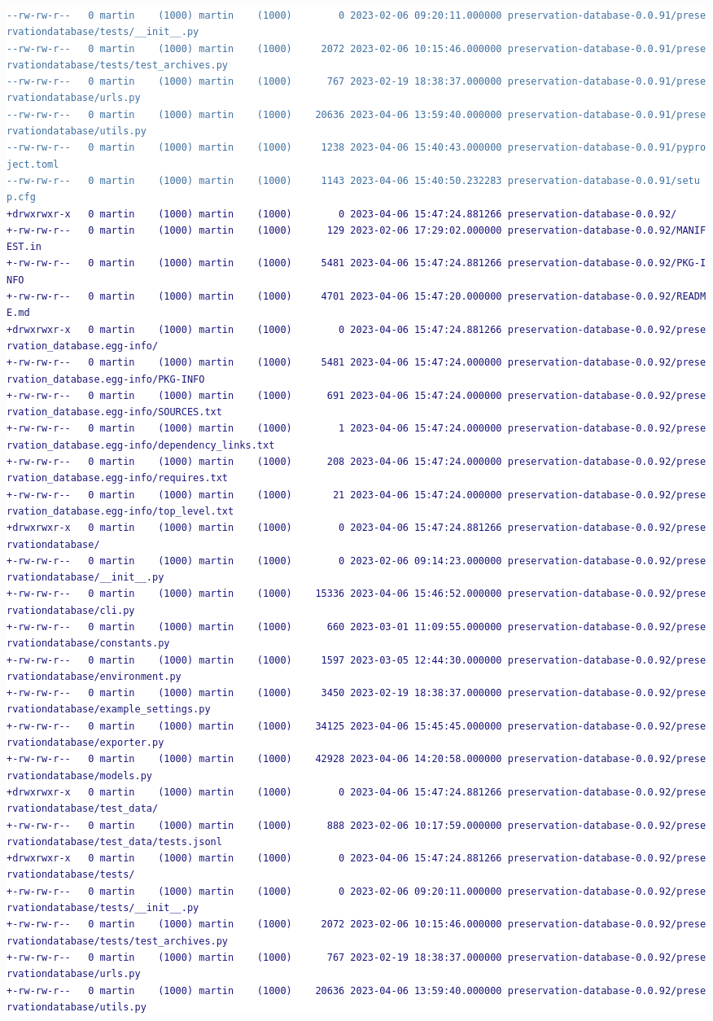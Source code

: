 ```diff
--rw-rw-r--   0 martin    (1000) martin    (1000)        0 2023-02-06 09:20:11.000000 preservation-database-0.0.91/preservationdatabase/tests/__init__.py
--rw-rw-r--   0 martin    (1000) martin    (1000)     2072 2023-02-06 10:15:46.000000 preservation-database-0.0.91/preservationdatabase/tests/test_archives.py
--rw-rw-r--   0 martin    (1000) martin    (1000)      767 2023-02-19 18:38:37.000000 preservation-database-0.0.91/preservationdatabase/urls.py
--rw-rw-r--   0 martin    (1000) martin    (1000)    20636 2023-04-06 13:59:40.000000 preservation-database-0.0.91/preservationdatabase/utils.py
--rw-rw-r--   0 martin    (1000) martin    (1000)     1238 2023-04-06 15:40:43.000000 preservation-database-0.0.91/pyproject.toml
--rw-rw-r--   0 martin    (1000) martin    (1000)     1143 2023-04-06 15:40:50.232283 preservation-database-0.0.91/setup.cfg
+drwxrwxr-x   0 martin    (1000) martin    (1000)        0 2023-04-06 15:47:24.881266 preservation-database-0.0.92/
+-rw-rw-r--   0 martin    (1000) martin    (1000)      129 2023-02-06 17:29:02.000000 preservation-database-0.0.92/MANIFEST.in
+-rw-rw-r--   0 martin    (1000) martin    (1000)     5481 2023-04-06 15:47:24.881266 preservation-database-0.0.92/PKG-INFO
+-rw-rw-r--   0 martin    (1000) martin    (1000)     4701 2023-04-06 15:47:20.000000 preservation-database-0.0.92/README.md
+drwxrwxr-x   0 martin    (1000) martin    (1000)        0 2023-04-06 15:47:24.881266 preservation-database-0.0.92/preservation_database.egg-info/
+-rw-rw-r--   0 martin    (1000) martin    (1000)     5481 2023-04-06 15:47:24.000000 preservation-database-0.0.92/preservation_database.egg-info/PKG-INFO
+-rw-rw-r--   0 martin    (1000) martin    (1000)      691 2023-04-06 15:47:24.000000 preservation-database-0.0.92/preservation_database.egg-info/SOURCES.txt
+-rw-rw-r--   0 martin    (1000) martin    (1000)        1 2023-04-06 15:47:24.000000 preservation-database-0.0.92/preservation_database.egg-info/dependency_links.txt
+-rw-rw-r--   0 martin    (1000) martin    (1000)      208 2023-04-06 15:47:24.000000 preservation-database-0.0.92/preservation_database.egg-info/requires.txt
+-rw-rw-r--   0 martin    (1000) martin    (1000)       21 2023-04-06 15:47:24.000000 preservation-database-0.0.92/preservation_database.egg-info/top_level.txt
+drwxrwxr-x   0 martin    (1000) martin    (1000)        0 2023-04-06 15:47:24.881266 preservation-database-0.0.92/preservationdatabase/
+-rw-rw-r--   0 martin    (1000) martin    (1000)        0 2023-02-06 09:14:23.000000 preservation-database-0.0.92/preservationdatabase/__init__.py
+-rw-rw-r--   0 martin    (1000) martin    (1000)    15336 2023-04-06 15:46:52.000000 preservation-database-0.0.92/preservationdatabase/cli.py
+-rw-rw-r--   0 martin    (1000) martin    (1000)      660 2023-03-01 11:09:55.000000 preservation-database-0.0.92/preservationdatabase/constants.py
+-rw-rw-r--   0 martin    (1000) martin    (1000)     1597 2023-03-05 12:44:30.000000 preservation-database-0.0.92/preservationdatabase/environment.py
+-rw-rw-r--   0 martin    (1000) martin    (1000)     3450 2023-02-19 18:38:37.000000 preservation-database-0.0.92/preservationdatabase/example_settings.py
+-rw-rw-r--   0 martin    (1000) martin    (1000)    34125 2023-04-06 15:45:45.000000 preservation-database-0.0.92/preservationdatabase/exporter.py
+-rw-rw-r--   0 martin    (1000) martin    (1000)    42928 2023-04-06 14:20:58.000000 preservation-database-0.0.92/preservationdatabase/models.py
+drwxrwxr-x   0 martin    (1000) martin    (1000)        0 2023-04-06 15:47:24.881266 preservation-database-0.0.92/preservationdatabase/test_data/
+-rw-rw-r--   0 martin    (1000) martin    (1000)      888 2023-02-06 10:17:59.000000 preservation-database-0.0.92/preservationdatabase/test_data/tests.jsonl
+drwxrwxr-x   0 martin    (1000) martin    (1000)        0 2023-04-06 15:47:24.881266 preservation-database-0.0.92/preservationdatabase/tests/
+-rw-rw-r--   0 martin    (1000) martin    (1000)        0 2023-02-06 09:20:11.000000 preservation-database-0.0.92/preservationdatabase/tests/__init__.py
+-rw-rw-r--   0 martin    (1000) martin    (1000)     2072 2023-02-06 10:15:46.000000 preservation-database-0.0.92/preservationdatabase/tests/test_archives.py
+-rw-rw-r--   0 martin    (1000) martin    (1000)      767 2023-02-19 18:38:37.000000 preservation-database-0.0.92/preservationdatabase/urls.py
+-rw-rw-r--   0 martin    (1000) martin    (1000)    20636 2023-04-06 13:59:40.000000 preservation-database-0.0.92/preservationdatabase/utils.py
```